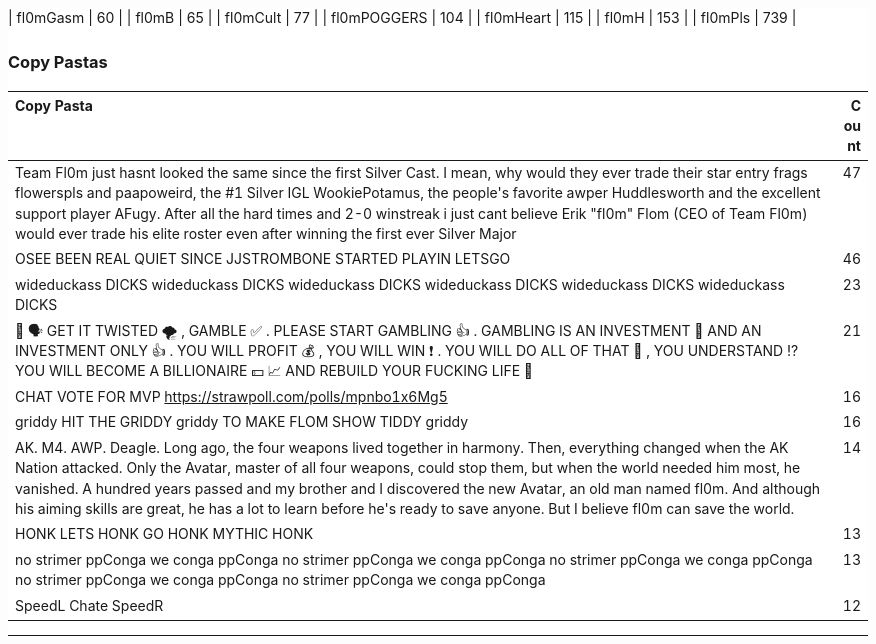 | fl0mGasm     | 60    |
| fl0mB        | 65    |
| fl0mCult     | 77    |
| fl0mPOGGERS  | 104   |
| fl0mHeart    | 115   |
| fl0mH        | 153   |
| fl0mPls      | 739   |

### Copy Pastas

| Copy Pasta                                                                                                                                                                                                                                                                                                                                                                                                                                                                             | Count |
| :------------------------------------------------------------------------------------------------------------------------------------------------------------------------------------------------------------------------------------------------------------------------------------------------------------------------------------------------------------------------------------------------------------------------------------------------------------------------------------- | ----: |
| Team Fl0m just hasnt looked the same since the first Silver Cast. I mean, why would they ever trade their star entry frags flowerspls and paapoweird, the #1 Silver IGL WookiePotamus, the people's favorite awper Huddlesworth and the excellent support player AFugy. After all the hard times and 2-0 winstreak i just cant believe Erik "fl0m" Flom (CEO of Team Fl0m) would ever trade his elite roster even after winning the first ever Silver Major                            | 47    |
| OSEE BEEN REAL QUIET SINCE JJSTROMBONE STARTED PLAYIN LETSGO                                                                                                                                                                                                                                                                                                                                                                                                                           | 46    |
| wideduckass DICKS wideduckass DICKS wideduckass DICKS wideduckass DICKS wideduckass DICKS wideduckass DICKS                                                                                                                                                                                                                                                                                                                                                                            | 23    |
| 🦍 🗣 GET IT TWISTED 🌪 , GAMBLE ✅ . PLEASE START GAMBLING 👍 . GAMBLING IS AN INVESTMENT 🎰 AND AN INVESTMENT ONLY 👍 . YOU WILL PROFIT 💰 , YOU WILL WIN ❗ ️. YOU WILL DO ALL OF THAT 💯 , YOU UNDERSTAND ⁉ ️ YOU WILL BECOME A BILLIONAIRE 💵 📈 AND REBUILD YOUR FUCKING LIFE 🤯                                                                                                                                                                                                              | 21    |
| CHAT VOTE FOR MVP https://strawpoll.com/polls/mpnbo1x6Mg5                                                                                                                                                                                                                                                                                                                                                                                                                              | 16    |
| griddy HIT THE GRIDDY griddy TO MAKE FLOM SHOW TIDDY griddy                                                                                                                                                                                                                                                                                                                                                                                                                            | 16    |
| AK. M4. AWP. Deagle. Long ago, the four weapons lived together in harmony. Then, everything changed when the AK Nation attacked. Only the Avatar, master of all four weapons, could stop them, but when the world needed him most, he vanished. A hundred years passed and my brother and I discovered the new Avatar, an old man named fl0m. And although his aiming skills are great, he has a lot to learn before he's ready to save anyone. But I believe fl0m can save the world. | 14    |
| HONK LETS HONK GO HONK MYTHIC HONK                                                                                                                                                                                                                                                                                                                                                                                                                                                     | 13    |
| no strimer ppConga we conga ppConga no strimer ppConga we conga ppConga no strimer ppConga we conga ppConga no strimer ppConga we conga ppConga no strimer ppConga we conga ppConga                                                                                                                                                                                                                                                                                                    | 13    |
| SpeedL Chate SpeedR                                                                                                                                                                                                                                                                                                                                                                                                                                                                    | 12    |

---
